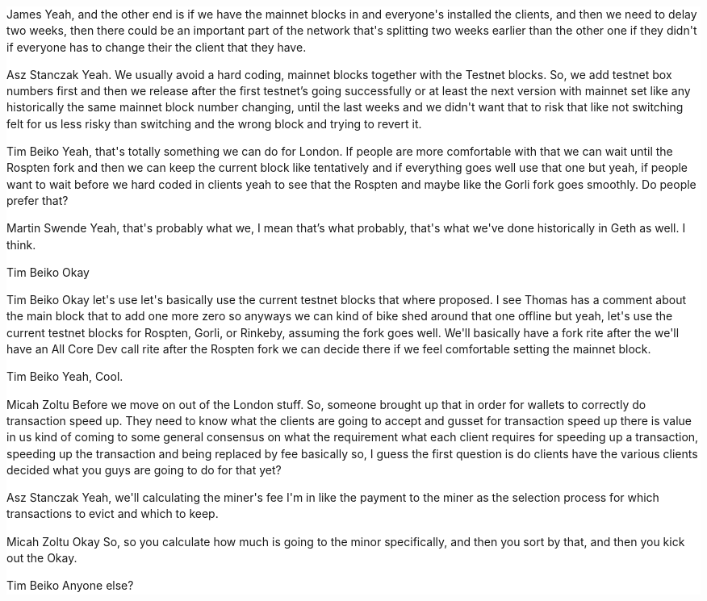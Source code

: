 James
Yeah, and the other end is if we have the mainnet blocks in and everyone's installed the clients, and then we need to delay two weeks, then there could be an important part of the network that's splitting two weeks earlier than the other one if they didn't if everyone has to change their the client that they have.

Asz Stanczak
Yeah. We usually avoid a hard coding, mainnet blocks together with the Testnet blocks. So, we add testnet box numbers first and then we release after the first testnet’s going successfully or at least the next version with mainnet set like any historically the same mainnet block number changing, until the last weeks and we didn't want that to risk that like not switching felt for us less risky than switching and the wrong block and trying to revert it. 

Tim Beiko
Yeah, that's totally something we can do for London. If people are more comfortable with that we can wait until the Rospten fork and then we can keep the current block like tentatively and if everything goes well use that one but yeah, if people want to wait before we hard coded in clients yeah to see that the Rospten and maybe like the Gorli fork goes smoothly.
Do people prefer that? 

Martin Swende
Yeah, that's probably what we, I mean that’s what probably, 
that's what we've done historically in Geth as well. I think.

Tim Beiko
Okay


Tim Beiko
Okay let's use let's basically use the current testnet blocks that where proposed. I see Thomas has a comment about the main block that to add one more zero so anyways we can kind of bike shed around that one offline but yeah, let's use the current testnet blocks for Rospten, Gorli, or Rinkeby, assuming the fork goes well. We'll basically have a fork rite after the we'll have an All Core Dev call rite after the Rospten fork we can decide there if we feel comfortable setting the mainnet block.

Tim Beiko
Yeah, Cool.

Micah Zoltu
Before we move on out of the London stuff. 
So, someone brought up that in order for wallets to correctly do transaction speed up. They need to know what the clients are going to accept and gusset for transaction speed up there is value in us kind of coming to some general consensus on what the requirement what each client requires for speeding up a transaction, speeding up the transaction and being replaced by fee basically so, I guess the first question is do clients have the various clients decided what you guys are going to do for that yet?

Asz Stanczak
Yeah, we'll calculating the miner's fee I'm in like the payment to the miner as the selection process for which transactions to evict and which to keep.

Micah Zoltu
Okay So, so you calculate how much is going to the minor specifically, and then you sort by that, and then you kick out the Okay. 

Tim Beiko
Anyone else?
